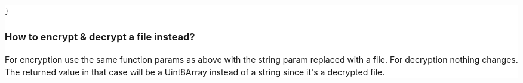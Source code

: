 ```js
}
```

### How to encrypt & decrypt a file instead?

For encryption use the same function params as above with the string param replaced with a file. For decryption nothing changes. The returned value in that case will be a Uint8Array instead of a string since it's a decrypted file.